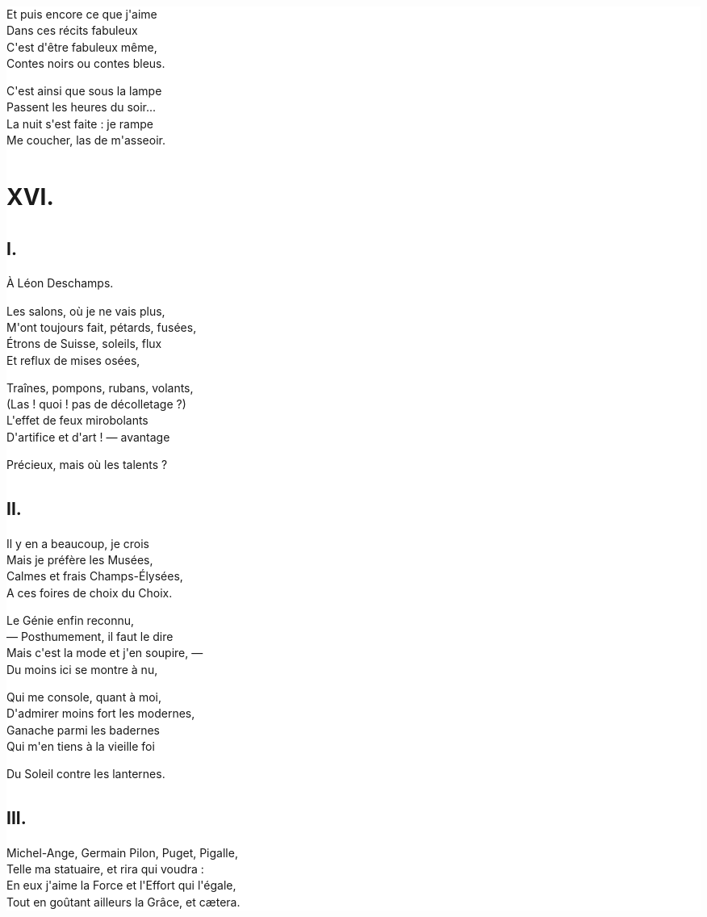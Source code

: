 Et puis encore ce que j'aime  
Dans ces récits fabuleux  
C'est d'être fabuleux même,  
Contes noirs ou contes bleus.   

C'est ainsi que sous la lampe  
Passent les heures du soir...  
La nuit s'est faite : je rampe  
Me coucher, las de m'asseoir.   


# XVI.


## I.
À Léon Deschamps.


Les salons, où je ne vais plus,  
M'ont toujours fait, pétards, fusées,  
Étrons de Suisse, soleils, flux  
Et reflux de mises osées,  

Traînes, pompons, rubans, volants,  
(Las ! quoi ! pas de décolletage ?)  
L'effet de feux mirobolants  
D'artifice et d'art ! — avantage  

Précieux, mais où les talents ?   


## II.

Il y en a beaucoup, je crois  
Mais je préfère les Musées,  
Calmes et frais Champs-Élysées,  
A ces foires de choix du Choix.  

Le Génie enfin reconnu,  
— Posthumement, il faut le dire  
Mais c'est la mode et j'en soupire, —  
Du moins ici se montre à nu,  

Qui me console, quant à moi,  
D'admirer moins fort les modernes,  
Ganache parmi les badernes  
Qui m'en tiens à la vieille foi  

Du Soleil contre les lanternes.   


## III.

Michel-Ange, Germain Pilon, Puget, Pigalle,  
Telle ma statuaire, et rira qui voudra :  
En eux j'aime la Force et l'Effort qui l'égale,  
Tout en goûtant ailleurs la Grâce, et cætera.  
